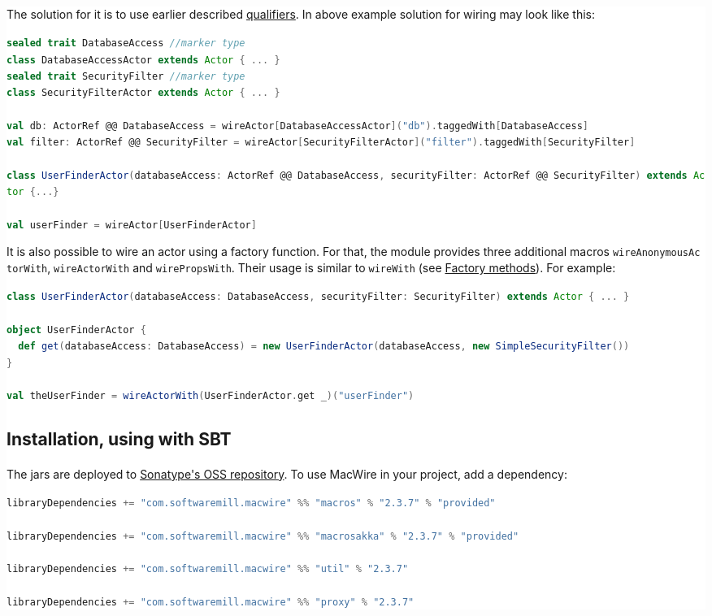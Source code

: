 The solution for it is to use earlier described [qualifiers](#qualifiers).
In above example solution for wiring may look like this:

```scala
sealed trait DatabaseAccess //marker type
class DatabaseAccessActor extends Actor { ... }
sealed trait SecurityFilter //marker type
class SecurityFilterActor extends Actor { ... }

val db: ActorRef @@ DatabaseAccess = wireActor[DatabaseAccessActor]("db").taggedWith[DatabaseAccess]
val filter: ActorRef @@ SecurityFilter = wireActor[SecurityFilterActor]("filter").taggedWith[SecurityFilter]

class UserFinderActor(databaseAccess: ActorRef @@ DatabaseAccess, securityFilter: ActorRef @@ SecurityFilter) extends Actor {...}

val userFinder = wireActor[UserFinderActor]
```

It is also possible to wire an actor using a factory function.
For that, the module provides three additional macros `wireAnonymousActorWith`, `wireActorWith` and `wirePropsWith`.
Their usage is similar to `wireWith` (see [Factory methods](#factory-methods)).
For example:

````scala
class UserFinderActor(databaseAccess: DatabaseAccess, securityFilter: SecurityFilter) extends Actor { ... }

object UserFinderActor {
  def get(databaseAccess: DatabaseAccess) = new UserFinderActor(databaseAccess, new SimpleSecurityFilter())
}

val theUserFinder = wireActorWith(UserFinderActor.get _)("userFinder")
````


Installation, using with SBT
----------------------------

The jars are deployed to [Sonatype's OSS repository](https://oss.sonatype.org/content/repositories/snapshots/com/softwaremill/macwire/).
To use MacWire in your project, add a dependency:

````scala
libraryDependencies += "com.softwaremill.macwire" %% "macros" % "2.3.7" % "provided"

libraryDependencies += "com.softwaremill.macwire" %% "macrosakka" % "2.3.7" % "provided"

libraryDependencies += "com.softwaremill.macwire" %% "util" % "2.3.7"

libraryDependencies += "com.softwaremill.macwire" %% "proxy" % "2.3.7"
````
